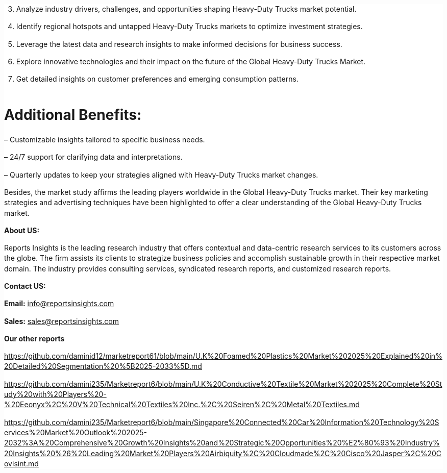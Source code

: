 3. Analyze industry drivers, challenges, and opportunities shaping Heavy-Duty Trucks market potential.

4. Identify regional hotspots and untapped Heavy-Duty Trucks markets to optimize investment strategies.

5. Leverage the latest data and research insights to make informed decisions for business success.

6. Explore innovative technologies and their impact on the future of the Global Heavy-Duty Trucks Market.

7. Get detailed insights on customer preferences and emerging consumption patterns.

# <strong>Additional Benefits:</strong>

– Customizable insights tailored to specific business needs.

– 24/7 support for clarifying data and interpretations.

– Quarterly updates to keep your strategies aligned with Heavy-Duty Trucks market changes.

Besides, the market study affirms the leading players worldwide in the Global Heavy-Duty Trucks market. Their key marketing strategies and advertising techniques have been highlighted to offer a clear understanding of the Global Heavy-Duty Trucks market.

<strong><strong>About US</strong>:</strong>

Reports Insights is the leading research industry that offers contextual and data-centric research services to its customers across the globe. The firm assists its clients to strategize business policies and accomplish sustainable growth in their respective market domain. The industry provides consulting services, syndicated research reports, and customized research reports.

<strong>Contact US:</strong>

<p class=><b>Email:</b> <a href=mailto:info@reportsinsights.com>info@reportsinsights.com</a></p>
<p class=><b>Sales:</b> <a href=mailto:sales@reportsinsights.com>sales@reportsinsights.com</a></p>

<strong>Our other reports</strong>

<a href=https://github.com/daminid12/marketreport61/blob/main/U.K%20Foamed%20Plastics%20Market%202025%20Explained%20in%20Detailed%20Segmentation%20%5B2025-2033%5D.md>https://github.com/daminid12/marketreport61/blob/main/U.K%20Foamed%20Plastics%20Market%202025%20Explained%20in%20Detailed%20Segmentation%20%5B2025-2033%5D.md</a>

<a href=https://github.com/damini235/Marketreport6/blob/main/U.K%20Conductive%20Textile%20Market%202025%20Complete%20Study%20with%20Players%20-%20Eeonyx%2C%20V%20Technical%20Textiles%20Inc.%2C%20Seiren%2C%20Metal%20Textiles.md>https://github.com/damini235/Marketreport6/blob/main/U.K%20Conductive%20Textile%20Market%202025%20Complete%20Study%20with%20Players%20-%20Eeonyx%2C%20V%20Technical%20Textiles%20Inc.%2C%20Seiren%2C%20Metal%20Textiles.md</a>

<a href=https://github.com/damini235/Marketreport6/blob/main/Singapore%20Connected%20Car%20Information%20Technology%20Services%20Market%20Outlook%202025-2032%3A%20Comprehensive%20Growth%20Insights%20and%20Strategic%20Opportunities%20%E2%80%93%20Industry%20Insights%20%26%20Leading%20Market%20Players%20Airbiquity%2C%20Cloudmade%2C%20Cisco%20Jasper%2C%20Covisint.md>https://github.com/damini235/Marketreport6/blob/main/Singapore%20Connected%20Car%20Information%20Technology%20Services%20Market%20Outlook%202025-2032%3A%20Comprehensive%20Growth%20Insights%20and%20Strategic%20Opportunities%20%E2%80%93%20Industry%20Insights%20%26%20Leading%20Market%20Players%20Airbiquity%2C%20Cloudmade%2C%20Cisco%20Jasper%2C%20Covisint.md</a>
